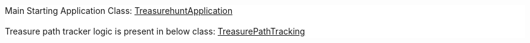 
Main Starting Application Class:
[TreasurehuntApplication](treasurehunt/src/main/java/com/game/treasurehunt/TreasurehuntApplication.java)

Treasure path tracker logic is present in below class:
[TreasurePathTracking](treasurehunt/src/main/java/com/game/treasurehunt/calculation/TreasurePathTracking.java)


